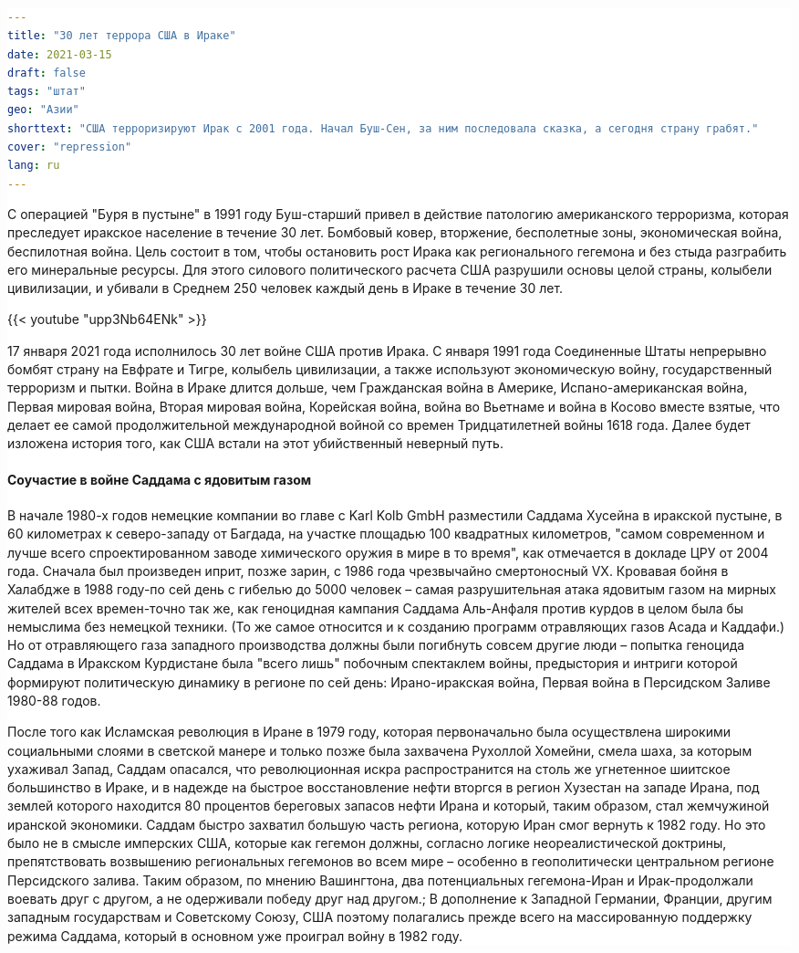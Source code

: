 ```yaml
---
title: "30 лет террора США в Ираке"
date: 2021-03-15
draft: false
tags: "штат"
geo: "Азии"
shorttext: "США терроризируют Ирак с 2001 года. Начал Буш-Сен, за ним последовала сказка, а сегодня страну грабят."
cover: "repression"
lang: ru
---
```


С операцией "Буря в пустыне" в 1991 году Буш-старший привел в действие патологию американского терроризма, которая преследует иракское население в течение 30 лет. Бомбовый ковер, вторжение, бесполетные зоны, экономическая война, беспилотная война. Цель состоит в том, чтобы остановить рост Ирака как регионального гегемона и без стыда разграбить его минеральные ресурсы. Для этого силового политического расчета США разрушили основы целой страны, колыбели цивилизации, и убивали в Среднем 250 человек каждый день в Ираке в течение 30 лет. 

{{< youtube "upp3Nb64ENk" >}}

17 января 2021 года исполнилось 30 лет войне США против Ирака. С января 1991 года Соединенные Штаты непрерывно бомбят страну на Евфрате и Тигре, колыбель цивилизации, а также используют экономическую войну, государственный терроризм и пытки. Война в Ираке длится дольше, чем Гражданская война в Америке, Испано-американская война, Первая мировая война, Вторая мировая война, Корейская война, война во Вьетнаме и война в Косово вместе взятые, что делает ее самой продолжительной международной войной со времен Тридцатилетней войны 1618 года. Далее будет изложена история того, как США встали на этот убийственный неверный путь.

#### Соучастие в войне Саддама с ядовитым газом

В начале 1980-х годов немецкие компании во главе с Karl Kolb GmbH разместили Саддама Хусейна в иракской пустыне, в 60 километрах к северо-западу от Багдада, на участке площадью 100 квадратных километров, "самом современном и лучше всего спроектированном заводе химического оружия в мире в то время", как отмечается в докладе ЦРУ от 2004 года. Сначала был произведен иприт, позже зарин, с 1986 года чрезвычайно смертоносный VX. Кровавая бойня в Халабдже в 1988 году-по сей день с гибелью до 5000 человек – самая разрушительная атака ядовитым газом на мирных жителей всех времен-точно так же, как геноцидная кампания Саддама Аль-Анфаля против курдов в целом была бы немыслима без немецкой техники. (То же самое относится и к созданию программ отравляющих газов Асада и Каддафи.) Но от отравляющего газа западного производства должны были погибнуть совсем другие люди – попытка геноцида Саддама в Иракском Курдистане была "всего лишь" побочным спектаклем войны, предыстория и интриги которой формируют политическую динамику в регионе по сей день: Ирано-иракская война, Первая война в Персидском Заливе 1980-88 годов.

После того как Исламская революция в Иране в 1979 году, которая первоначально была осуществлена широкими социальными слоями в светской манере и только позже была захвачена Рухоллой Хомейни, смела шаха, за которым ухаживал Запад, Саддам опасался, что революционная искра распространится на столь же угнетенное шиитское большинство в Ираке, и в надежде на быстрое восстановление нефти вторгся в регион Хузестан на западе Ирана, под землей которого находится 80 процентов береговых запасов нефти Ирана и который, таким образом, стал жемчужиной иранской экономики. Саддам быстро захватил большую часть региона, которую Иран смог вернуть к 1982 году. Но это было не в смысле имперских США, которые как гегемон должны, согласно логике неореалистической доктрины, препятствовать возвышению региональных гегемонов во всем мире – особенно в геополитически центральном регионе Персидского залива. Таким образом, по мнению Вашингтона, два потенциальных гегемона-Иран и Ирак-продолжали воевать друг с другом, а не одерживали победу друг над другом.; В дополнение к Западной Германии, Франции, другим западным государствам и Советскому Союзу, США поэтому полагались прежде всего на массированную поддержку режима Саддама, который в основном уже проиграл войну в 1982 году.

